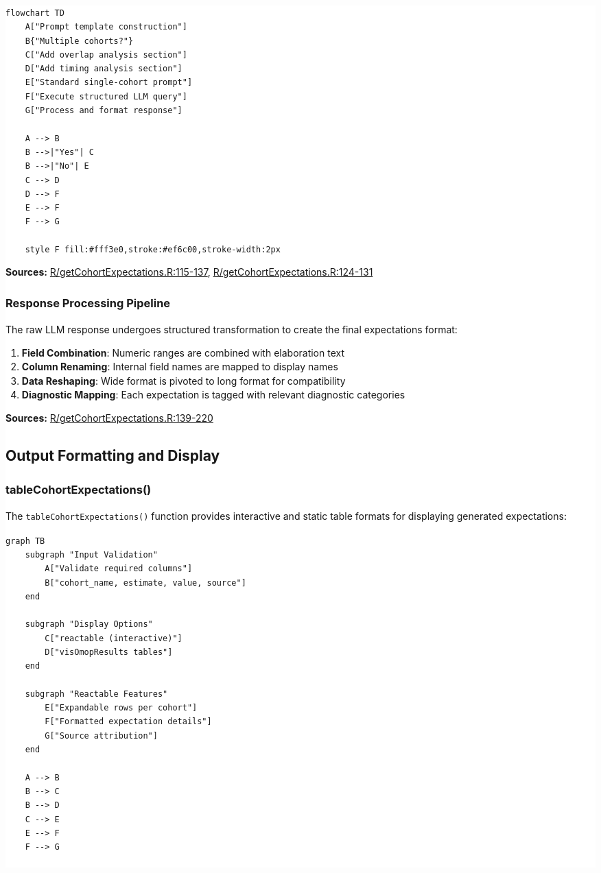 ```mermaid
flowchart TD
    A["Prompt template construction"]
    B{"Multiple cohorts?"}
    C["Add overlap analysis section"]
    D["Add timing analysis section"]
    E["Standard single-cohort prompt"]
    F["Execute structured LLM query"]
    G["Process and format response"]
    
    A --> B
    B -->|"Yes"| C
    B -->|"No"| E
    C --> D
    D --> F
    E --> F
    F --> G
    
    style F fill:#fff3e0,stroke:#ef6c00,stroke-width:2px
```

**Sources:** [R/getCohortExpectations.R:115-137](), [R/getCohortExpectations.R:124-131]()

### Response Processing Pipeline

The raw LLM response undergoes structured transformation to create the final expectations format:

1. **Field Combination**: Numeric ranges are combined with elaboration text
2. **Column Renaming**: Internal field names are mapped to display names  
3. **Data Reshaping**: Wide format is pivoted to long format for compatibility
4. **Diagnostic Mapping**: Each expectation is tagged with relevant diagnostic categories

**Sources:** [R/getCohortExpectations.R:139-220]()

## Output Formatting and Display

### tableCohortExpectations()

The `tableCohortExpectations()` function provides interactive and static table formats for displaying generated expectations:

```mermaid
graph TB
    subgraph "Input Validation"
        A["Validate required columns"]
        B["cohort_name, estimate, value, source"]
    end
    
    subgraph "Display Options"
        C["reactable (interactive)"]
        D["visOmopResults tables"]
    end
    
    subgraph "Reactable Features"
        E["Expandable rows per cohort"]
        F["Formatted expectation details"]
        G["Source attribution"]
    end
    
    A --> B
    B --> C
    B --> D
    C --> E
    E --> F
    F --> G
    
```